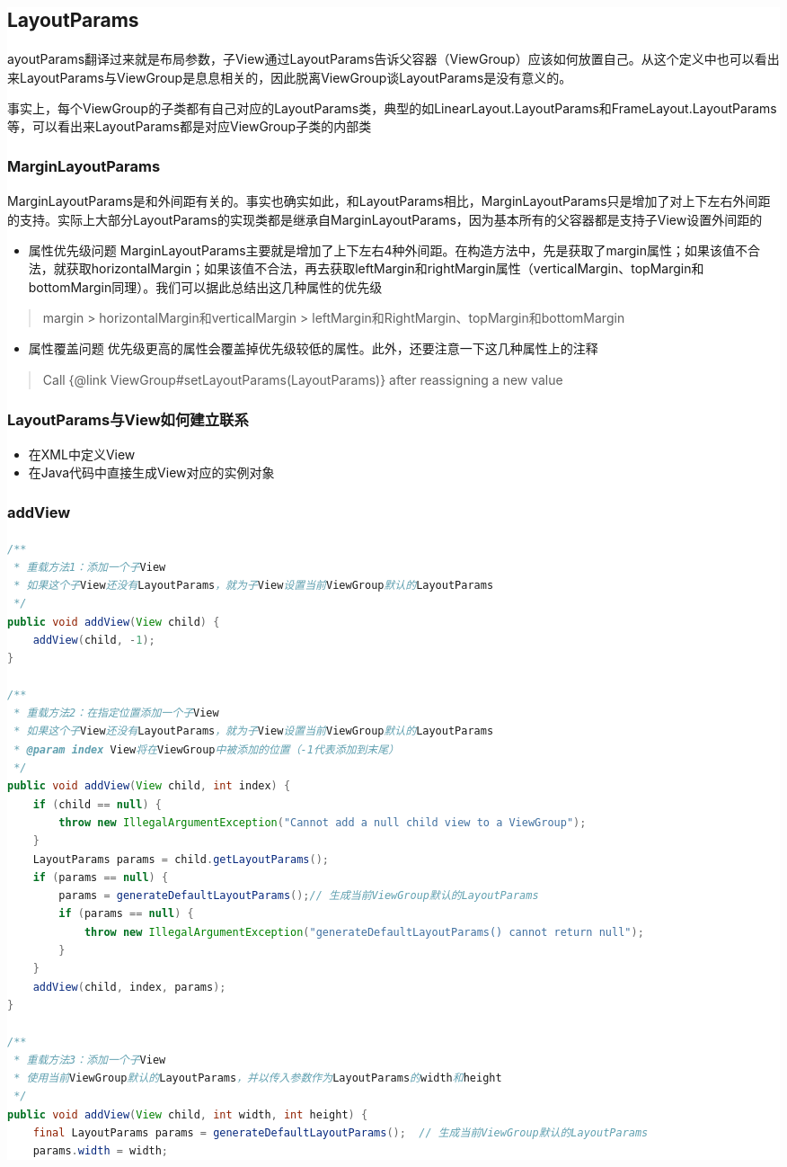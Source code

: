 ## LayoutParams

ayoutParams翻译过来就是布局参数，子View通过LayoutParams告诉父容器（ViewGroup）应该如何放置自己。从这个定义中也可以看出来LayoutParams与ViewGroup是息息相关的，因此脱离ViewGroup谈LayoutParams是没有意义的。

事实上，每个ViewGroup的子类都有自己对应的LayoutParams类，典型的如LinearLayout.LayoutParams和FrameLayout.LayoutParams等，可以看出来LayoutParams都是对应ViewGroup子类的内部类

### MarginLayoutParams

MarginLayoutParams是和外间距有关的。事实也确实如此，和LayoutParams相比，MarginLayoutParams只是增加了对上下左右外间距的支持。实际上大部分LayoutParams的实现类都是继承自MarginLayoutParams，因为基本所有的父容器都是支持子View设置外间距的

- 属性优先级问题
  MarginLayoutParams主要就是增加了上下左右4种外间距。在构造方法中，先是获取了margin属性；如果该值不合法，就获取horizontalMargin；如果该值不合法，再去获取leftMargin和rightMargin属性（verticalMargin、topMargin和bottomMargin同理）。我们可以据此总结出这几种属性的优先级

> margin > horizontalMargin和verticalMargin > leftMargin和RightMargin、topMargin和bottomMargin

- 属性覆盖问题
  优先级更高的属性会覆盖掉优先级较低的属性。此外，还要注意一下这几种属性上的注释

> Call {@link ViewGroup#setLayoutParams(LayoutParams)} after reassigning a new value

### LayoutParams与View如何建立联系

- 在XML中定义View
- 在Java代码中直接生成View对应的实例对象

### addView

```java
/**
 * 重载方法1：添加一个子View
 * 如果这个子View还没有LayoutParams，就为子View设置当前ViewGroup默认的LayoutParams
 */
public void addView(View child) {
    addView(child, -1);
}

/**
 * 重载方法2：在指定位置添加一个子View
 * 如果这个子View还没有LayoutParams，就为子View设置当前ViewGroup默认的LayoutParams
 * @param index View将在ViewGroup中被添加的位置（-1代表添加到末尾）
 */
public void addView(View child, int index) {
    if (child == null) {
        throw new IllegalArgumentException("Cannot add a null child view to a ViewGroup");
    }
    LayoutParams params = child.getLayoutParams();
    if (params == null) {
        params = generateDefaultLayoutParams();// 生成当前ViewGroup默认的LayoutParams
        if (params == null) {
            throw new IllegalArgumentException("generateDefaultLayoutParams() cannot return null");
        }
    }
    addView(child, index, params);
}

/**
 * 重载方法3：添加一个子View
 * 使用当前ViewGroup默认的LayoutParams，并以传入参数作为LayoutParams的width和height
 */
public void addView(View child, int width, int height) {
    final LayoutParams params = generateDefaultLayoutParams();  // 生成当前ViewGroup默认的LayoutParams
    params.width = width;
```